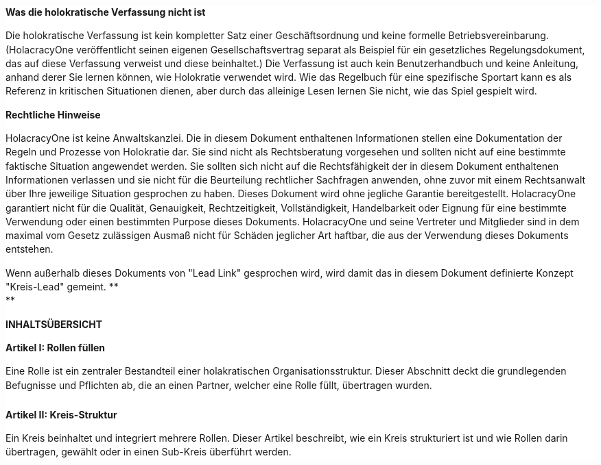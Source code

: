 <span id="_Toc438228030" class="anchor"><span id="_Toc438284452"
class="anchor"></span></span>**Was die holokratische Verfassung nicht ist**

Die holokratische Verfassung ist kein kompletter Satz einer Geschäftsordnung
und keine formelle Betriebsvereinbarung. (HolacracyOne veröffentlicht
seinen eigenen Gesellschaftsvertrag separat als Beispiel für ein
gesetzliches Regelungsdokument, das auf diese Verfassung verweist und
diese beinhaltet.) Die Verfassung ist auch kein Benutzerhandbuch und
keine Anleitung, anhand derer Sie lernen können, wie Holokratie verwendet
wird. Wie das Regelbuch für eine spezifische Sportart kann es als
Referenz in kritischen Situationen dienen, aber durch das alleinige
Lesen lernen Sie nicht, wie das Spiel gespielt wird.

<span id="_Toc438228031" class="anchor"><span id="_Toc438284453"
class="anchor"></span></span>**Rechtliche Hinweise**

HolacracyOne ist keine Anwaltskanzlei. Die in diesem Dokument
enthaltenen Informationen stellen eine Dokumentation der Regeln und
Prozesse von Holokratie dar. Sie sind nicht als Rechtsberatung vorgesehen
und sollten nicht auf eine bestimmte faktische Situation angewendet
werden. Sie sollten sich nicht auf die Rechtsfähigkeit der in diesem
Dokument enthaltenen Informationen verlassen und sie nicht für die
Beurteilung rechtlicher Sachfragen anwenden, ohne zuvor mit einem
Rechtsanwalt über Ihre jeweilige Situation gesprochen zu haben. Dieses
Dokument wird ohne jegliche Garantie bereitgestellt. HolacracyOne
garantiert nicht für die Qualität, Genauigkeit, Rechtzeitigkeit,
Vollständigkeit, Handelbarkeit oder Eignung für eine bestimmte
Verwendung oder einen bestimmten Purpose dieses Dokuments. HolacracyOne
und seine Vertreter und Mitglieder sind in dem maximal vom Gesetz
zulässigen Ausmaß nicht für Schäden jeglicher Art haftbar, die aus der
Verwendung dieses Dokuments entstehen.<span id="_Toc438228032"
class="anchor"></span>

Wenn außerhalb dieses Dokuments von "Lead Link" gesprochen wird,
wird damit das in diesem Dokument definierte Konzept "Kreis-Lead" gemeint.
**  
**

<span id="_Toc438284461" class="anchor"><span id="_Toc438228037"
class="anchor"></span></span>**INHALTSÜBERSICHT**

<span id="_Toc438284462" class="anchor"></span>**Artikel I: Rollen
füllen**

Eine Rolle ist ein zentraler Bestandteil einer holakratischen
Organisationsstruktur. Dieser Abschnitt deckt die grundlegenden
Befugnisse und Pflichten ab, die an einen Partner, welcher eine Rolle
füllt, übertragen wurden.

###

<span id="_Toc438284463" class="anchor"></span>**Artikel II:
Kreis-Struktur**

Ein Kreis beinhaltet und integriert mehrere Rollen. Dieser Artikel
beschreibt, wie ein Kreis strukturiert ist und wie Rollen darin
übertragen, gewählt oder in einen Sub-Kreis überführt werden.
